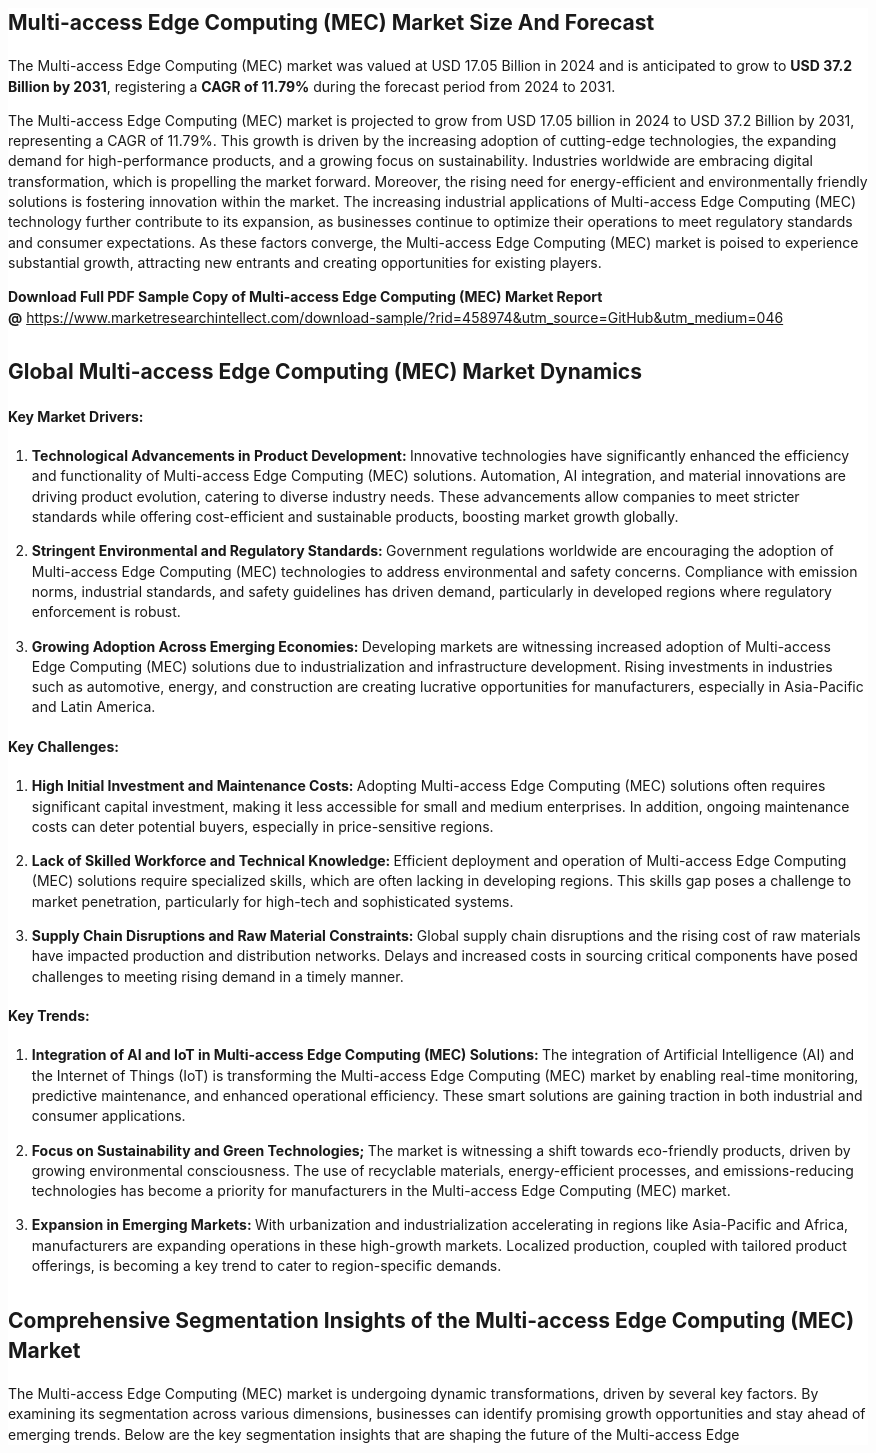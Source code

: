 <h2>Multi-access Edge Computing (MEC) Market Size And Forecast</h2><p>The Multi-access Edge Computing (MEC) market was valued at USD 17.05 Billion in 2024 and is anticipated to grow to <strong>USD 37.2 Billion by 2031</strong>, registering a <strong>CAGR of 11.79%</strong> during the forecast period from 2024 to 2031.</p><p>The Multi-access Edge Computing (MEC) market is projected to grow from USD 17.05 billion in 2024 to USD 37.2 Billion by 2031, representing a CAGR of 11.79%. This growth is driven by the increasing adoption of cutting-edge technologies, the expanding demand for high-performance products, and a growing focus on sustainability. Industries worldwide are embracing digital transformation, which is propelling the market forward. Moreover, the rising need for energy-efficient and environmentally friendly solutions is fostering innovation within the market. The increasing industrial applications of Multi-access Edge Computing (MEC) technology further contribute to its expansion, as businesses continue to optimize their operations to meet regulatory standards and consumer expectations. As these factors converge, the Multi-access Edge Computing (MEC) market is poised to experience substantial growth, attracting new entrants and creating opportunities for existing players.</p><p><strong>Download Full PDF Sample Copy of Multi-access Edge Computing (MEC) Market Report @</strong>&nbsp;<a href="https://www.marketresearchintellect.com/download-sample/?rid=458974&amp;utm_source=GitHub&amp;utm_medium=046">https://www.marketresearchintellect.com/download-sample/?rid=458974&amp;utm_source=GitHub&amp;utm_medium=046</a></p><h2>Global Multi-access Edge Computing (MEC) Market Dynamics</h2><h4><strong>Key Market Drivers:</strong></h4><ol><li><p><strong>Technological Advancements in Product Development:&nbsp;</strong>Innovative technologies have significantly enhanced the efficiency and functionality of Multi-access Edge Computing (MEC) solutions. Automation, AI integration, and material innovations are driving product evolution, catering to diverse industry needs. These advancements allow companies to meet stricter standards while offering cost-efficient and sustainable products, boosting market growth globally.</p></li><li><p><strong>Stringent Environmental and Regulatory Standards:&nbsp;</strong>Government regulations worldwide are encouraging the adoption of Multi-access Edge Computing (MEC) technologies to address environmental and safety concerns. Compliance with emission norms, industrial standards, and safety guidelines has driven demand, particularly in developed regions where regulatory enforcement is robust.</p></li><li><p><strong>Growing Adoption Across Emerging Economies:&nbsp;</strong>Developing markets are witnessing increased adoption of Multi-access Edge Computing (MEC) solutions due to industrialization and infrastructure development. Rising investments in industries such as automotive, energy, and construction are creating lucrative opportunities for manufacturers, especially in Asia-Pacific and Latin America.</p></li></ol><h4><strong>Key Challenges:</strong></h4><ol><li><p><strong>High Initial Investment and Maintenance Costs:&nbsp;</strong>Adopting Multi-access Edge Computing (MEC) solutions often requires significant capital investment, making it less accessible for small and medium enterprises. In addition, ongoing maintenance costs can deter potential buyers, especially in price-sensitive regions.</p></li><li><p><strong>Lack of Skilled Workforce and Technical Knowledge:&nbsp;</strong>Efficient deployment and operation of Multi-access Edge Computing (MEC) solutions require specialized skills, which are often lacking in developing regions. This skills gap poses a challenge to market penetration, particularly for high-tech and sophisticated systems.</p></li><li><p><strong>Supply Chain Disruptions and Raw Material Constraints:&nbsp;</strong>Global supply chain disruptions and the rising cost of raw materials have impacted production and distribution networks. Delays and increased costs in sourcing critical components have posed challenges to meeting rising demand in a timely manner.</p></li></ol><h4><strong>Key Trends:</strong></h4><ol><li><p><strong>Integration of AI and IoT in Multi-access Edge Computing (MEC) Solutions:&nbsp;</strong>The integration of Artificial Intelligence (AI) and the Internet of Things (IoT) is transforming the Multi-access Edge Computing (MEC) market by enabling real-time monitoring, predictive maintenance, and enhanced operational efficiency. These smart solutions are gaining traction in both industrial and consumer applications.</p></li><li><p><strong>Focus on Sustainability and Green Technologies;&nbsp;</strong>The market is witnessing a shift towards eco-friendly products, driven by growing environmental consciousness. The use of recyclable materials, energy-efficient processes, and emissions-reducing technologies has become a priority for manufacturers in the Multi-access Edge Computing (MEC) market.</p></li><li><p><strong>Expansion in Emerging Markets:&nbsp;</strong>With urbanization and industrialization accelerating in regions like Asia-Pacific and Africa, manufacturers are expanding operations in these high-growth markets. Localized production, coupled with tailored product offerings, is becoming a key trend to cater to region-specific demands.</p></li></ol><div class="article-main__content" data-test-id="publishing-text-block"><h2>Comprehensive Segmentation Insights of the Multi-access Edge Computing (MEC) Market</h2><p>The Multi-access Edge Computing (MEC) market is undergoing dynamic transformations, driven by several key factors. By examining its segmentation across various dimensions, businesses can identify promising growth opportunities and stay ahead of emerging trends. Below are the key segmentation insights that are shaping the future of the Multi-access Edge